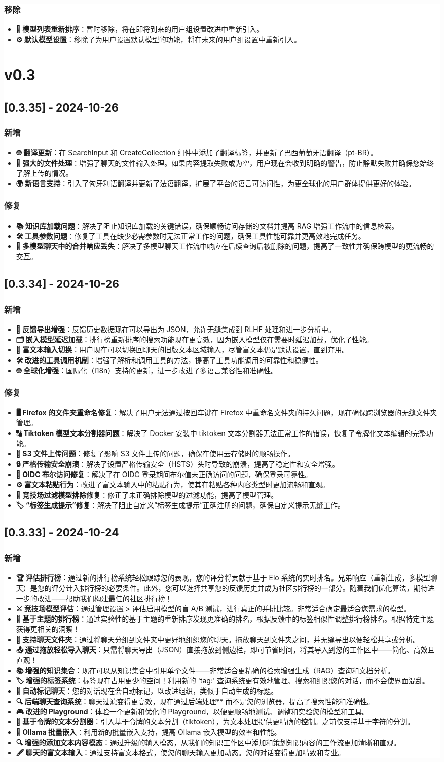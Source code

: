 ### 移除

- **📂 模型列表重新排序**：暂时移除，将在即将到来的用户组设置改进中重新引入。
- **⚙️ 默认模型设置**：移除了为用户设置默认模型的功能，将在未来的用户组设置中重新引入。

# v0.3

## [0.3.35] - 2024-10-26

### 新增

- **🌐 翻译更新**：在 SearchInput 和 CreateCollection 组件中添加了翻译标签，并更新了巴西葡萄牙语翻译（pt-BR）。
- **📁 强大的文件处理**：增强了聊天的文件输入处理。如果内容提取失败或为空，用户现在会收到明确的警告，防止静默失败并确保您始终了解上传的情况。
- **🌍 新语言支持**：引入了匈牙利语翻译并更新了法语翻译，扩展了平台的语言可访问性，为更全球化的用户群体提供更好的体验。

### 修复

- **📚 知识库加载问题**：解决了阻止知识库加载的关键错误，确保顺畅访问存储的文档并提高 RAG 增强工作流中的信息检索。
- **🛠️ 工具参数问题**：修复了工具在缺少必需参数时无法正常工作的问题，确保工具性能可靠并更高效地完成任务。
- **🔗 多模型聊天中的合并响应丢失**：解决了多模型聊天工作流中响应在后续查询后被删除的问题，提高了一致性并确保跨模型的更流畅的交互。

## [0.3.34] - 2024-10-26

### 新增

- **🔧 反馈导出增强**：反馈历史数据现在可以导出为 JSON，允许无缝集成到 RLHF 处理和进一步分析中。
- **🗂️ 嵌入模型延迟加载**：排行榜重新排序的搜索功能现在更高效，因为嵌入模型仅在需要时延迟加载，优化了性能。
- **🎨 富文本输入切换**：用户现在可以切换回聊天的旧版文本区域输入，尽管富文本仍是默认设置，直到弃用。
- **🛠️ 改进的工具调用机制**：增强了解析和调用工具的方法，提高了工具功能调用的可靠性和稳健性。
- **🌐 全球化增强**：国际化（i18n）支持的更新，进一步改进了多语言兼容性和准确性。

### 修复

- **🖥️ Firefox 的文件夹重命名修复**：解决了用户无法通过按回车键在 Firefox 中重命名文件夹的持久问题，现在确保跨浏览器的无缝文件夹管理。
- **🔠 Tiktoken 模型文本分割器问题**：解决了 Docker 安装中 tiktoken 文本分割器无法正常工作的错误，恢复了令牌化文本编辑的完整功能。
- **💼 S3 文件上传问题**：修复了影响 S3 文件上传的问题，确保在使用云存储时的顺畅操作。
- **🔒 严格传输安全崩溃**：解决了设置严格传输安全（HSTS）头时导致的崩溃，提高了稳定性和安全增强。
- **🚫 OIDC 布尔访问修复**：解决了在 OIDC 登录期间布尔值未正确访问的问题，确保登录可靠性。
- **⚙️ 富文本粘贴行为**：改进了富文本输入中的粘贴行为，使其在粘贴各种内容类型时更加流畅和直观。
- **🔨 竞技场过滤模型排除修复**：修正了未正确排除模型的过滤功能，提高了模型管理。
- **🏷️ “标签生成提示”修复**：解决了阻止自定义“标签生成提示”正确注册的问题，确保自定义提示无缝工作。

## [0.3.33] - 2024-10-24

### 新增

- **🏆 评估排行榜**：通过新的排行榜系统轻松跟踪您的表现，您的评分将贡献于基于 Elo 系统的实时排名。兄弟响应（重新生成，多模型聊天）是您的评分计入排行榜的必要条件。此外，您可以选择共享您的反馈历史并成为社区排行榜的一部分。随着我们优化算法，期待进一步的改进——帮助我们构建最佳的社区排行榜！
- **⚔️ 竞技场模型评估**：通过管理设置 > 评估启用模型的盲 A/B 测试，进行真正的并排比较。非常适合确定最适合您需求的模型。
- **🎯 基于主题的排行榜**：通过实验性的基于主题的重新排序发现更准确的排名，根据反馈中的标签相似性调整排行榜排名。根据特定主题获得更相关的洞察！
- **📁 支持聊天文件夹**：通过将聊天分组到文件夹中更好地组织您的聊天。拖放聊天到文件夹之间，并无缝导出以便轻松共享或分析。
- **📤 通过拖放轻松导入聊天**：只需将聊天导出（JSON）直接拖放到侧边栏，即可节省时间，将其导入到您的工作区中——简化、高效且直观！
- **📚 增强的知识集合**：现在可以从知识集合中引用单个文件——非常适合更精确的检索增强生成（RAG）查询和文档分析。
- **🏷️ 增强的标签系统**：标签现在占用更少的空间！利用新的 'tag:' 查询系统更有效地管理、搜索和组织您的对话，而不会使界面混乱。
- **🧠 自动标记聊天**：您的对话现在会自动标记，以改进组织，类似于自动生成的标题。
- **🔍 后端聊天查询系统**：聊天过滤变得更高效，现在通过后端处理\*\* 而不是您的浏览器，提高了搜索性能和准确性。
- **🎮 改进的 Playground**：体验一个更新和优化的 Playground，以便更顺畅地测试、调整和实验您的模型和工具。
- **🧩 基于令牌的文本分割器**：引入基于令牌的文本分割（tiktoken），为文本处理提供更精确的控制。之前仅支持基于字符的分割。
- **🔢 Ollama 批量嵌入**：利用新的批量嵌入支持，提高 Ollama 嵌入模型的效率和性能。
- **🔍 增强的添加文本内容模态**：通过升级的输入模态，从我们的知识工作区中添加和策划知识内容的工作流更加清晰和直观。
- **🖋️ 聊天的富文本输入**：通过支持富文本格式，使您的聊天输入更加动态。您的对话变得更加精致和专业。